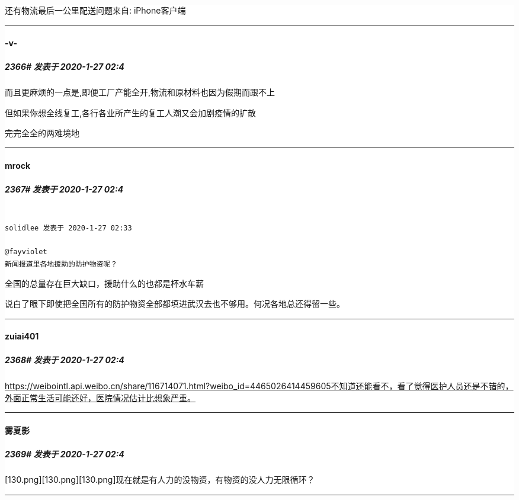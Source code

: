 

还有物流最后一公里配送问题来自: iPhone客户端


*****

####  -v-
##### 2366#       发表于 2020-1-27 02:4



而且更麻烦的一点是,即便工厂产能全开,物流和原材料也因为假期而跟不上

但如果你想全线复工,各行各业所产生的复工人潮又会加剧疫情的扩散

完完全全的两难境地


*****

####  mrock
##### 2367#       发表于 2020-1-27 02:4




```

solidlee 发表于 2020-1-27 02:33

@fayviolet
新闻报道里各地援助的防护物资呢？

```


全国的总量存在巨大缺口，援助什么的也都是杯水车薪

说白了眼下即使把全国所有的防护物资全部都填进武汉去也不够用。何况各地总还得留一些。


*****

####  zuiai401
##### 2368#       发表于 2020-1-27 02:4



https://weibointl.api.weibo.cn/share/116714071.html?weibo_id=4465026414459605不知道还能看不，看了觉得医护人员还是不错的，外面正常生活可能还好，医院情况估计比想象严重。


*****

####  雾夏影
##### 2369#       发表于 2020-1-27 02:4


[130.png][130.png][130.png]现在就是有人力的没物资，有物资的没人力无限循环？


*****

